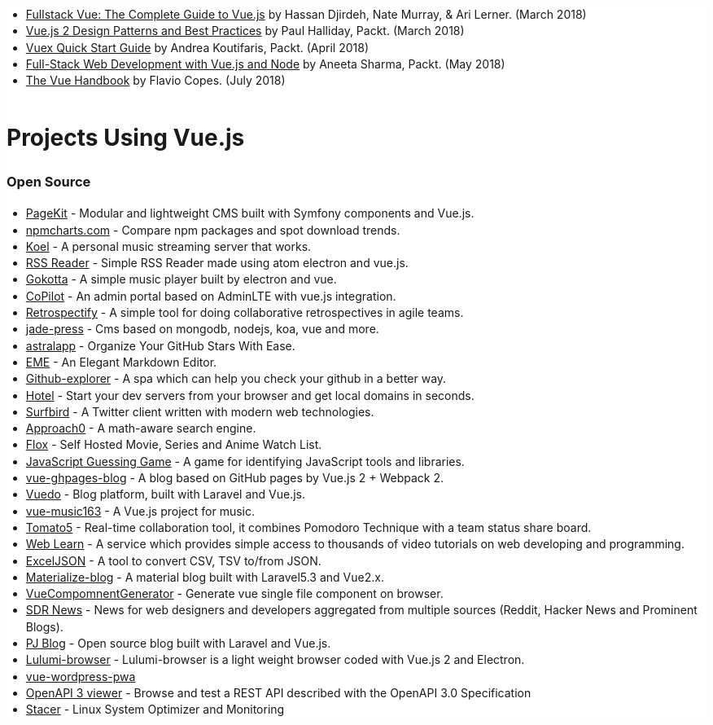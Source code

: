 - [Fullstack Vue: The Complete Guide to Vue.js](https://www.fullstack.io/vue/) by Hassan Djirdeh, Nate Murray, & Ari Lerner. (March 2018)
- [Vue.js 2 Design Patterns and Best Practices](https://www.amazon.com/dp/178883979X) by Paul Halliday, Packt. (March 2018)
- [Vuex Quick Start Guide](https://www.amazon.com/dp/1788999932) by Andrea Koutifaris, Packt. (April 2018)
- [Full-Stack Web Development with Vue.js and Node](https://www.amazon.com/Full-Stack-Web-Development-Vue-js-Node/dp/1788831144) by Aneeta Sharma, Packt. (May 2018)
- [The Vue Handbook](https://vuehandbook.com) by Flavio Copes. (July 2018)


# Projects Using Vue.js

### Open Source
 - [PageKit](https://github.com/pagekit/pagekit) - Modular and lightweight CMS built with Symfony components and Vue.js.
 - [npmcharts.com](https://github.com/cheapsteak/npmcharts.com) - Compare npm packages and spot download trends.
 - [Koel](https://github.com/phanan/koel) - A personal music streaming server that works.
 - [RSS Reader](https://github.com/mrgodhani/rss-reader) - Simple RSS Reader made using atom electron and vue.js.
 - [Gokotta](https://github.com/Zhangdroid/Gokotta) - A simple music player built by electron and vue.
 - [CoPilot](https://github.com/misterGF/CoPilot) - An admin portal based on AdminLTE with vue.js integration.
 - [Retrospectify](https://github.com/pepf/retrospectify) - A simple tool for doing collaborative retrospectives in agile teams.
 - [jade-press](https://github.com/jade-press/jade-press) - Cms based on mongodb, nodejs, koa, vue and more.
 - [astralapp](https://github.com/astralapp/astral) - Organize Your GitHub Stars With Ease.
 - [EME](https://github.com/egoist/eme) - An Elegant Markdown Editor.
 - [Github-explorer](https://github.com/SidKwok/github-explorer) - A spa which can help you check your github in a better way.
 - [Hotel](https://github.com/typicode/hotel) - Start your dev servers from your browser and get local domains in seconds.
 - [Surfbird](https://github.com/surfbirdapp/surfbird) - A Twitter client written with modern web technologies.
 - [Approach0](https://github.com/approach0/search-engine) - A math-aware search engine.
 - [Flox](https://github.com/devfake/flox) - Self Hosted Movie, Series and Anime Watch List.
 - [JavaScript Guessing Game](https://github.com/samiheikki/javascript-guessing-game) - A game for identifying JavaScript tools and libraries.
 - [vue-ghpages-blog](https://github.com/viko16/vue-ghpages-blog) - A blog based on GitHub pages by Vue.js 2 + Webpack 2.
 - [Vuedo](https://github.com/Vuedo/vuedo) - Blog platform, built with Laravel and Vue.js.
 - [vue-music163](https://github.com/pluto1114/vue-music163) - A Vue.js project for music.
 - [Tomato5](https://github.com/zhangxin840/tomato5) - Real-time collaboration tool, it combines Pomodoro Technique with a team status share board.
 - [Web Learn](https://github.com/freearhey/web-learn) - A service which provides simple access to thousands of video tutorials on web developing and programming.
 - [ExcelJSON](https://github.com/palerdot/exceljson) - A tool to convert CSV, TSV to/from JSON.
 - [Materialize-blog](https://github.com/forehalo/materialize-blog) - A material blog built with Laravel5.3 and Vue2.x.
 - [VueCompomnentGenerator](https://github.com/ChangJoo-Park/vue-component-generator) - Generate vue single file component on browser.
 - [SDR News](https://github.com/super-dev/SDR-News) - News for web designers and developers aggregated from multiple sources (Reddit, Hacker News and Prominent Blogs).
 - [PJ Blog](https://github.com/jcc/blog) - Open source blog built with Laravel and Vue.js.
 - [Lulumi-browser](https://github.com/qazbnm456/lulumi-browser) - Lulumi-browser is a light weight browser coded with Vue.js 2 and Electron.
 - [vue-wordpress-pwa](https://github.com/bstavroulakis/vue-wordpress-pwa)
 - [OpenAPI 3 viewer](https://github.com/koumoul-dev/openapi-viewer) - Browse and test a REST API described with the OpenAPI 3.0 Specification
  - [Stacer](https://github.com/oguzhaninan/Stacer) - Linux System Optimizer and Monitoring